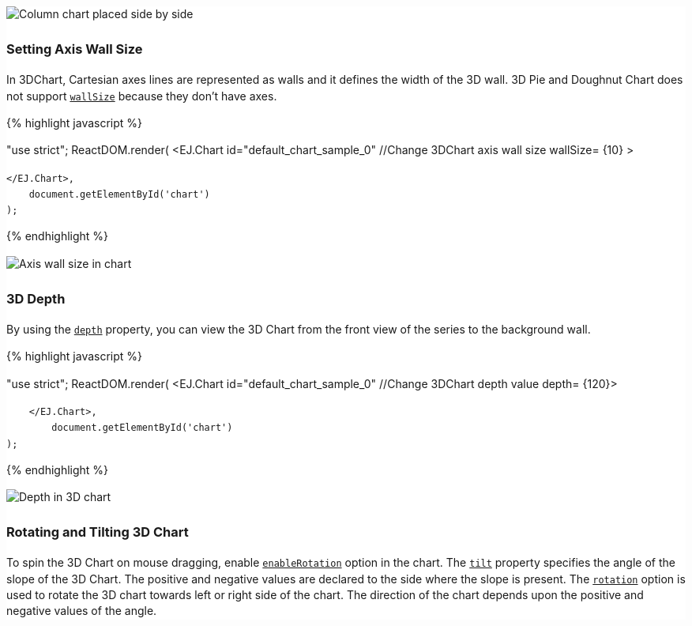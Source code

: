 
![Column chart placed side by side](/js/Chart/3D-Chart_images/D-Chart_img10.png)


### Setting Axis Wall Size

In 3DChart, Cartesian axes lines are represented as walls and it defines the width of the 3D wall. 3D Pie and Doughnut Chart does not support [`wallSize`](../api/js/ejchart#members:wallsize) because they don’t have axes.  

{% highlight javascript %}

"use strict";
	ReactDOM.render(
		<EJ.Chart id="default_chart_sample_0"
		//Change 3DChart axis wall size
                wallSize= {10}
	>        
           
	</EJ.Chart>,
		document.getElementById('chart')
	);


{% endhighlight %}


![Axis wall size in chart](/js/Chart/3D-Chart_images/D-Chart_img11.png)


### 3D Depth

By using the [`depth`](../api/js/ejchart#members:depth) property, you can view the 3D Chart from the front view of the series to the background wall.

{% highlight javascript %}

"use strict";
	ReactDOM.render(
	        <EJ.Chart id="default_chart_sample_0"
		//Change 3DChart depth value
                depth= {120}>        
            
		</EJ.Chart>,
			document.getElementById('chart')
	);


{% endhighlight %}


![Depth in 3D chart](/js/Chart/3D-Chart_images/D-Chart_img12.png)


### Rotating and Tilting 3D Chart

To spin the 3D Chart on mouse dragging, enable [`enableRotation`](../api/js/ejchart#members:enablerotation) option in the chart. The [`tilt`](../api/js/ejchart#members:tilt) property specifies the angle of the slope of the 3D Chart. The positive and negative values are declared to the side where the slope is present. The [`rotation`](../api/js/ejchart#members:rotation) option is used to rotate the 3D chart towards left or right side of the chart. The direction of the chart depends upon the positive and negative values of the angle.  

